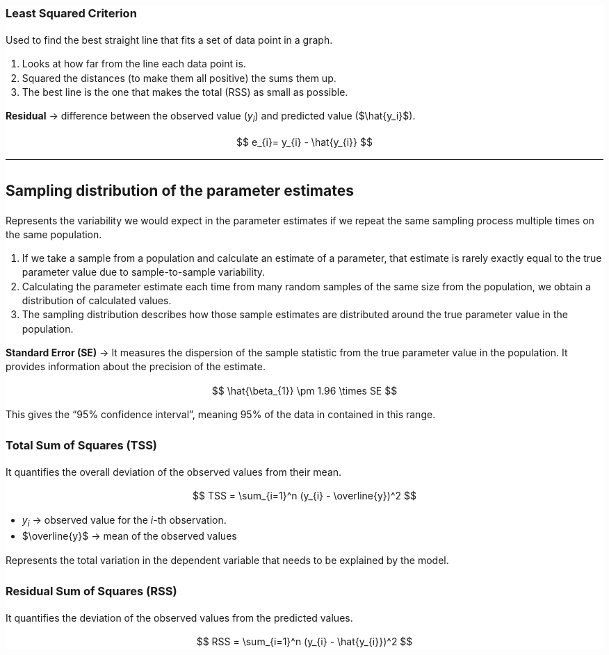 ### Least Squared Criterion

Used to find the best straight line that fits a set of data point in a graph.
1. Looks at how far from the line each data point is.
2. Squared the distances (to make them all positive) the sums them up.
3. The best line is the one that makes the total (RSS) as small as possible.

**Residual** → difference between the observed value ($y_i$) and predicted value ($\hat{y_i}$).

$$
e_{i}= y_{i} - \hat{y_{i}}
$$

---
## Sampling distribution of the parameter estimates

Represents the variability we would expect in the parameter estimates if we repeat the same sampling process multiple times on the same population.
1. If we take a sample from a population and calculate an estimate of a parameter, that estimate is rarely exactly equal to the true parameter value due to sample-to-sample variability.
2. Calculating the parameter estimate each time from many random samples of the same size from the population, we obtain a distribution of calculated values.
3. The sampling distribution describes how those sample estimates are distributed around the true parameter value in the population.

**Standard Error (SE)** → It measures the dispersion of the sample statistic from the true parameter value in the population. It provides information about the precision of the estimate.

$$
\hat{\beta_{1}} \pm 1.96 \times SE
$$

This gives the “95% confidence interval”, meaning 95% of the data in contained in this range.

### Total Sum of Squares (TSS)

It quantifies the overall deviation of the observed values from their mean.

$$
TSS = \sum_{i=1}^n (y_{i} - \overline{y})^2
$$

- $y_i$ → observed value for the $i$-th observation.
- $\overline{y}$ → mean of the observed values  
  
Represents the total variation in the dependent variable that needs to be explained by the model.

### Residual Sum of Squares (RSS)

It quantifies the deviation of the observed values from the predicted values.

$$
RSS = \sum_{i=1}^n (y_{i} - \hat{y_{i}})^2
$$
